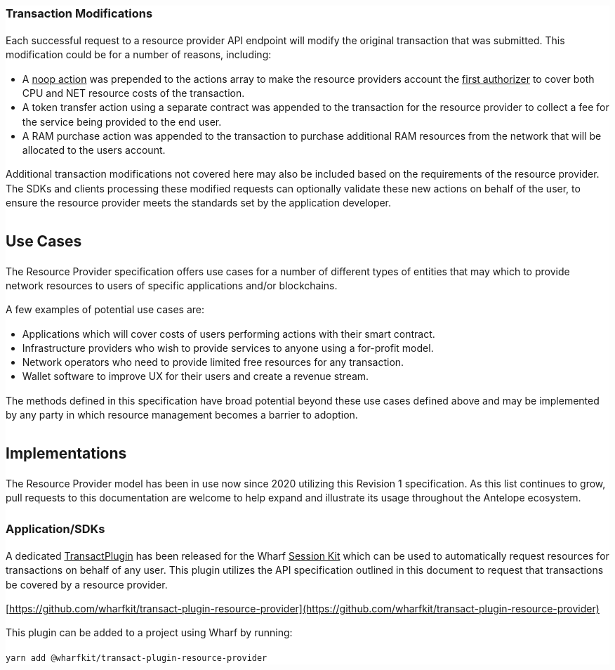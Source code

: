 ### Transaction Modifications

Each successful request to a resource provider API endpoint will modify the original transaction that was submitted. This modification could be for a number of reasons, including:

- A [noop action](/docs/utilities/resource-provider-spec#the-noop-action) was prepended to the actions array to make the resource providers account the [first authorizer](/docs/utilities/resource-provider-spec#only-billing-the-first-authorizer) to cover both CPU and NET resource costs of the transaction.
- A token transfer action using a separate contract was appended to the transaction for the resource provider to collect a fee for the service being provided to the end user.
- A RAM purchase action was appended to the transaction to purchase additional RAM resources from the network that will be allocated to the users account.

Additional transaction modifications not covered here may also be included based on the requirements of the resource provider. The SDKs and clients processing these modified requests can optionally validate these new actions on behalf of the user, to ensure the resource provider meets the standards set by the application developer.

## Use Cases

The Resource Provider specification offers use cases for a number of different types of entities that may which to provide network resources to users of specific applications and/or blockchains.

A few examples of potential use cases are:

- Applications which will cover costs of users performing actions with their smart contract.
- Infrastructure providers who wish to provide services to anyone using a for-profit model.
- Network operators who need to provide limited free resources for any transaction.
- Wallet software to improve UX for their users and create a revenue stream.

The methods defined in this specification have broad potential beyond these use cases defined above and may be implemented by any party in which resource management becomes a barrier to adoption.

## Implementations

The Resource Provider model has been in use now since 2020 utilizing this Revision 1 specification. As this list continues to grow, pull requests to this documentation are welcome to help expand and illustrate its usage throughout the Antelope ecosystem.

### Application/SDKs

A dedicated [TransactPlugin](/docs/session-kit/plugin-transact) has been released for the Wharf [Session Kit](/docs/session-kit) which can be used to automatically request resources for transactions on behalf of any user. This plugin utilizes the API specification outlined in this document to request that transactions be covered by a resource provider.

[https://github.com/wharfkit/transact-plugin-resource-provider](https://github.com/wharfkit/transact-plugin-resource-provider)

This plugin can be added to a project using Wharf by running:

```bash
yarn add @wharfkit/transact-plugin-resource-provider
```
